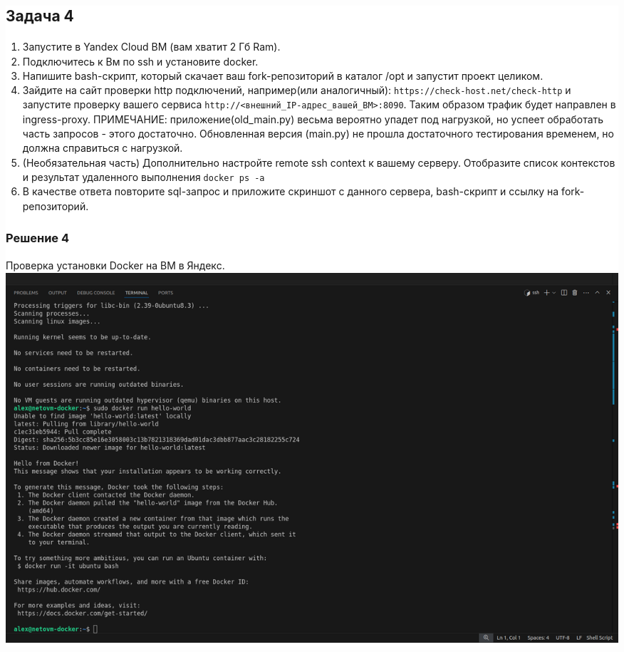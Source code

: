 

## Задача 4
1. Запустите в Yandex Cloud ВМ (вам хватит 2 Гб Ram).
2. Подключитесь к Вм по ssh и установите docker.
3. Напишите bash-скрипт, который скачает ваш fork-репозиторий в каталог /opt и запустит проект целиком.
4. Зайдите на сайт проверки http подключений, например(или аналогичный): ```https://check-host.net/check-http``` и запустите проверку вашего сервиса ```http://<внешний_IP-адрес_вашей_ВМ>:8090```. Таким образом трафик будет направлен в ingress-proxy. ПРИМЕЧАНИЕ:  приложение(old_main.py) весьма вероятно упадет под нагрузкой, но успеет обработать часть запросов - этого достаточно. Обновленная версия (main.py) не прошла достаточного тестирования временем, но должна справиться с нагрузкой.
5. (Необязательная часть) Дополнительно настройте remote ssh context к вашему серверу. Отобразите список контекстов и результат удаленного выполнения ```docker ps -a```
6. В качестве ответа повторите  sql-запрос и приложите скриншот с данного сервера, bash-скрипт и ссылку на fork-репозиторий.

### Решение 4

Проверка установки Docker на ВМ в Яндекс.
![screenshot3](https://github.com/hachubra/virt-hw/blob/shvirtd-1/05-virt-04-docker-in-practice/images/3.png)
